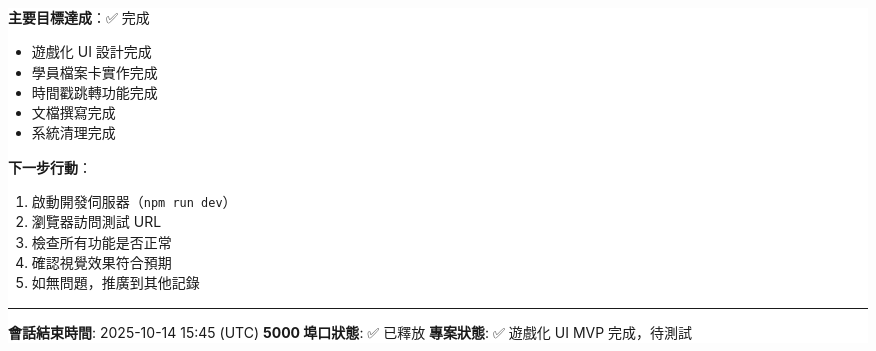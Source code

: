 **主要目標達成**：✅ 完成
- 遊戲化 UI 設計完成
- 學員檔案卡實作完成
- 時間戳跳轉功能完成
- 文檔撰寫完成
- 系統清理完成

**下一步行動**：
1. 啟動開發伺服器（`npm run dev`）
2. 瀏覽器訪問測試 URL
3. 檢查所有功能是否正常
4. 確認視覺效果符合預期
5. 如無問題，推廣到其他記錄

---

**會話結束時間**: 2025-10-14 15:45 (UTC)
**5000 埠口狀態**: ✅ 已釋放
**專案狀態**: ✅ 遊戲化 UI MVP 完成，待測試
